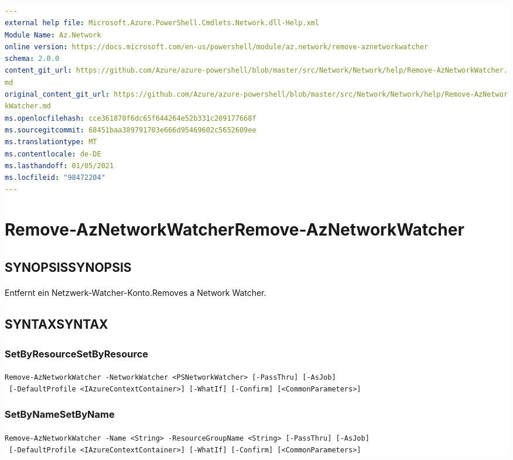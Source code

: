 ```yaml
---
external help file: Microsoft.Azure.PowerShell.Cmdlets.Network.dll-Help.xml
Module Name: Az.Network
online version: https://docs.microsoft.com/en-us/powershell/module/az.network/remove-aznetworkwatcher
schema: 2.0.0
content_git_url: https://github.com/Azure/azure-powershell/blob/master/src/Network/Network/help/Remove-AzNetworkWatcher.md
original_content_git_url: https://github.com/Azure/azure-powershell/blob/master/src/Network/Network/help/Remove-AzNetworkWatcher.md
ms.openlocfilehash: cce361870f6dc65f644264e52b331c209177668f
ms.sourcegitcommit: 68451baa389791703e666d95469602c5652609ee
ms.translationtype: MT
ms.contentlocale: de-DE
ms.lasthandoff: 01/05/2021
ms.locfileid: "98472204"
---
```

# <span data-ttu-id="dbb9e-101">Remove-AzNetworkWatcher</span><span class="sxs-lookup"><span data-stu-id="dbb9e-101">Remove-AzNetworkWatcher</span></span>

## <span data-ttu-id="dbb9e-102">SYNOPSIS</span><span class="sxs-lookup"><span data-stu-id="dbb9e-102">SYNOPSIS</span></span>
<span data-ttu-id="dbb9e-103">Entfernt ein Netzwerk-Watcher-Konto.</span><span class="sxs-lookup"><span data-stu-id="dbb9e-103">Removes a Network Watcher.</span></span>

## <span data-ttu-id="dbb9e-104">SYNTAX</span><span class="sxs-lookup"><span data-stu-id="dbb9e-104">SYNTAX</span></span>

### <span data-ttu-id="dbb9e-105">SetByResource</span><span class="sxs-lookup"><span data-stu-id="dbb9e-105">SetByResource</span></span>
```
Remove-AzNetworkWatcher -NetworkWatcher <PSNetworkWatcher> [-PassThru] [-AsJob]
 [-DefaultProfile <IAzureContextContainer>] [-WhatIf] [-Confirm] [<CommonParameters>]
```

### <span data-ttu-id="dbb9e-106">SetByName</span><span class="sxs-lookup"><span data-stu-id="dbb9e-106">SetByName</span></span>
```
Remove-AzNetworkWatcher -Name <String> -ResourceGroupName <String> [-PassThru] [-AsJob]
 [-DefaultProfile <IAzureContextContainer>] [-WhatIf] [-Confirm] [<CommonParameters>]
```
